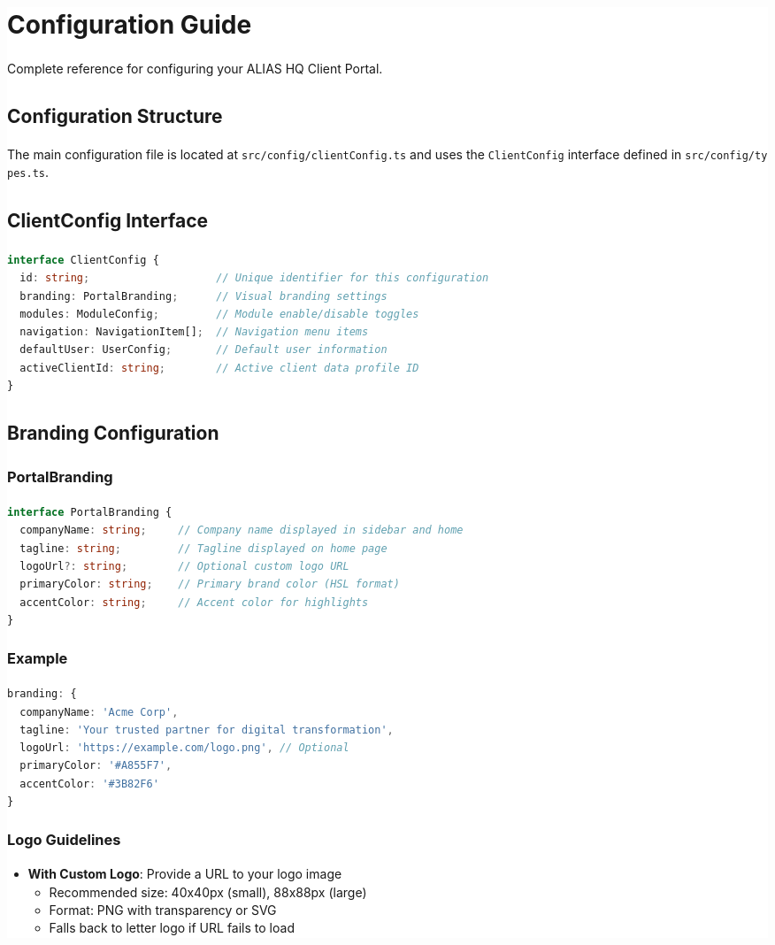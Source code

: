 # Configuration Guide

Complete reference for configuring your ALIAS HQ Client Portal.

## Configuration Structure

The main configuration file is located at `src/config/clientConfig.ts` and uses the `ClientConfig` interface defined in `src/config/types.ts`.

## ClientConfig Interface

```typescript
interface ClientConfig {
  id: string;                    // Unique identifier for this configuration
  branding: PortalBranding;      // Visual branding settings
  modules: ModuleConfig;         // Module enable/disable toggles
  navigation: NavigationItem[];  // Navigation menu items
  defaultUser: UserConfig;       // Default user information
  activeClientId: string;        // Active client data profile ID
}
```

## Branding Configuration

### PortalBranding

```typescript
interface PortalBranding {
  companyName: string;     // Company name displayed in sidebar and home
  tagline: string;         // Tagline displayed on home page
  logoUrl?: string;        // Optional custom logo URL
  primaryColor: string;    // Primary brand color (HSL format)
  accentColor: string;     // Accent color for highlights
}
```

### Example

```typescript
branding: {
  companyName: 'Acme Corp',
  tagline: 'Your trusted partner for digital transformation',
  logoUrl: 'https://example.com/logo.png', // Optional
  primaryColor: '#A855F7',
  accentColor: '#3B82F6'
}
```

### Logo Guidelines

- **With Custom Logo**: Provide a URL to your logo image
  - Recommended size: 40x40px (small), 88x88px (large)
  - Format: PNG with transparency or SVG
  - Falls back to letter logo if URL fails to load
